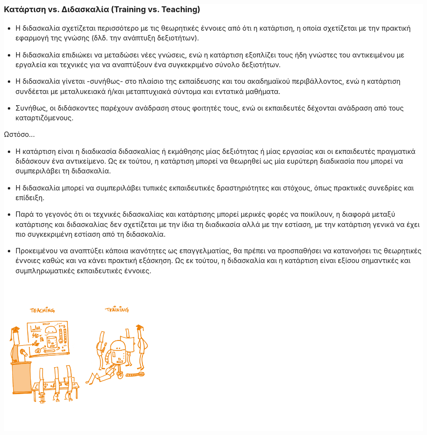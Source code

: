 ### Κατάρτιση vs. Διδασκαλία (Training vs. Teaching)

* Η διδασκαλία σχετίζεται περισσότερο με τις θεωρητικές έννοιες από ότι η κατάρτιση, η οποία σχετίζεται με την πρακτική εφαρμογή της γνώσης \(δλδ. την ανάπτυξη δεξιοτήτων\).  

* Η διδασκαλία επιδιώκει να μεταδώσει νέες γνώσεις, ενώ η κατάρτιση εξοπλίζει τους ήδη γνώστες του αντικειμένου με εργαλεία και τεχνικές για να αναπτύξουν ένα συγκεκριμένο σύνολο δεξιοτήτων.

* Η διδασκαλία γίνεται -συνήθως- στο πλαίσιο της εκπαίδευσης και του ακαδημαϊκού περιβάλλοντος, ενώ η κατάρτιση συνδέεται με μεταλυκειακά ή/και μεταπτυχιακά σύντομα και εντατικά μαθήματα.

* Συνήθως, οι διδάσκοντες παρέχουν ανάδραση στους φοιτητές τους, ενώ οι εκπαιδευτές δέχονται ανάδραση από τους καταρτιζόμενους. 

Ωστόσο...

* Η κατάρτιση είναι η διαδικασία διδασκαλίας ή εκμάθησης μίας δεξιότητας ή μίας εργασίας και οι εκπαιδευτές πραγματικά διδάσκουν ένα αντικείμενο. Ως εκ τούτου, η κατάρτιση μπορεί να θεωρηθεί ως μία ευρύτερη διαδικασία που μπορεί να συμπεριλάβει τη διδασκαλία.

* Η διδασκαλία μπορεί να συμπεριλάβει τυπικές εκπαιδευτικές δραστηριότητες και στόχους, όπως πρακτικές συνεδρίες και επίδειξη. 

* Παρά το γεγονός ότι οι τεχνικές διδασκαλίας και κατάρτισης μπορεί μερικές φορές να ποικίλουν, η διαφορά μεταξύ κατάρτισης και διδασκαλίας δεν σχετίζεται με την ίδια τη διαδικασία αλλά με την εστίαση, με την κατάρτιση γενικά να έχει πιο συγκεκριμένη εστίαση από τη διδασκαλία.

* Προκειμένου να αναπτύξει κάποια ικανότητες ως επαγγελματίας, θα πρέπει να προσπαθήσει να κατανοήσει τις θεωρητικές έννοιες καθώς και να κάνει πρακτική εξάσκηση. Ως εκ τούτου, η διδασκαλία και η κατάρτιση είναι εξίσου σημαντικές και συμπληρωματικές εκπαιδευτικές έννοιες.

<img src="/Images/03 On Learning and Training/03_teaching_vs_learning.png" width="300" height="300" />

